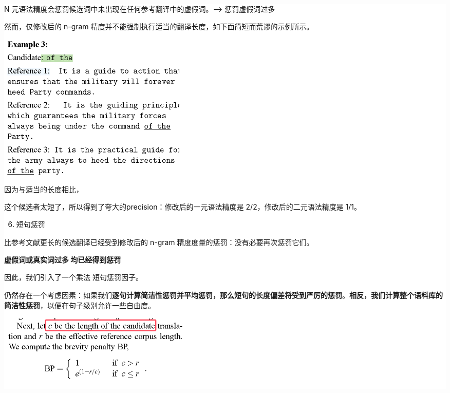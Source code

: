 N 元语法精度会惩罚候选词中未出现在任何参考翻译中的虚假词。--> 惩罚虚假词过多



然而，仅修改后的 n-gram 精度并不能强制执行适当的翻译长度，如下面简短而荒谬的示例所示。

<img src="../picture.asset/image-20250717195450933.png" alt="image-20250717195450933" style="zoom:50%;" />



因为与适当的长度相比，

这个候选者太短了，所以得到了夸大的precision：修改后的一元语法精度是 2/2，修改后的二元语法精度是 1/1。

6. 短句惩罚

比参考文献更长的候选翻译已经受到修改后的 n-gram 精度度量的惩罚：没有必要再次惩罚它们。

**虚假词或真实词过多 均已经得到惩罚**

因此，我们引入了一个乘法 短句惩罚因子。

仍然存在一个考虑因素：如果我们**逐句计算简洁性惩罚并平均惩罚，那么短句的长度偏差将受到严厉的惩罚**。**相反，我们计算整个语料库的简洁性惩罚**，以便在句子级别允许一些自由度。

<img src="../picture.asset/QQ_1752754241238.png" alt="img" style="zoom:50%;" />
